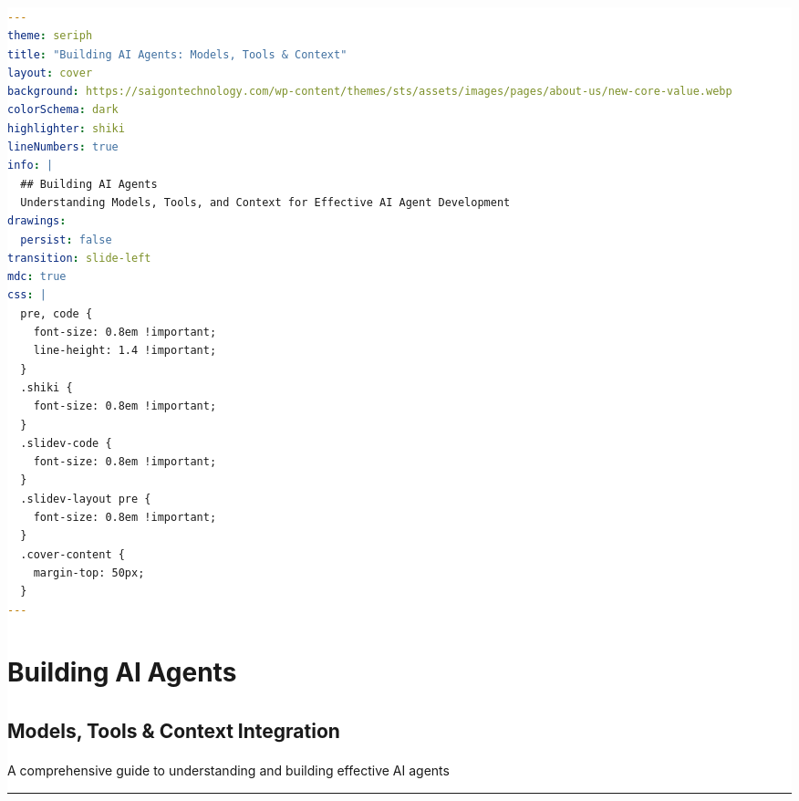 ```yaml
---
theme: seriph
title: "Building AI Agents: Models, Tools & Context"
layout: cover
background: https://saigontechnology.com/wp-content/themes/sts/assets/images/pages/about-us/new-core-value.webp
colorSchema: dark
highlighter: shiki
lineNumbers: true
info: |
  ## Building AI Agents
  Understanding Models, Tools, and Context for Effective AI Agent Development
drawings:
  persist: false
transition: slide-left
mdc: true
css: |
  pre, code {
    font-size: 0.8em !important;
    line-height: 1.4 !important;
  }
  .shiki {
    font-size: 0.8em !important;
  }
  .slidev-code {
    font-size: 0.8em !important;
  }
  .slidev-layout pre {
    font-size: 0.8em !important;
  }
  .cover-content {
    margin-top: 50px;
  }
---
```


# Building AI Agents
## Models, Tools & Context Integration

<div class="pt-12">
  <span @click="$slidev.nav.next" class="px-2 py-1 rounded cursor-pointer" hover="bg-white bg-opacity-10">
    A comprehensive guide to understanding and building effective AI agents
  </span>
</div>

<div class="abs-br m-6 flex gap-2">
  <a href="https://github.com/slidevjs/slidev" target="_blank" alt="GitHub"
    class="text-xl slidev-icon-btn opacity-50 !border-none !hover:text-white">
    <carbon-logo-github />
  </a>
</div>

---